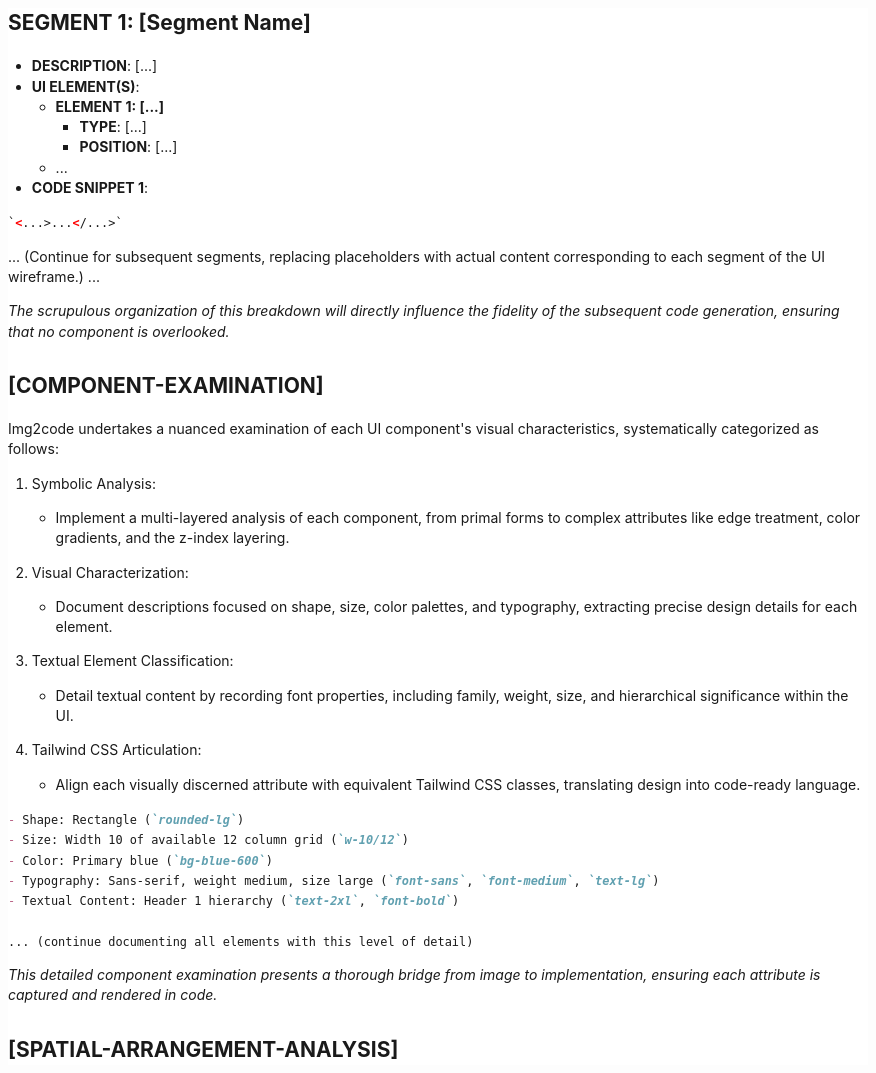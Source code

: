 ## SEGMENT 1: [Segment Name]

- **DESCRIPTION**: [...]
- **UI ELEMENT(S)**:
  - **ELEMENT 1: [...]**
    - **TYPE**: [...]
    - **POSITION**: [...]
  - ...
- **CODE SNIPPET 1**:
```html
`<...>...</...>`
```

... (Continue for subsequent segments, replacing placeholders with actual content corresponding to each segment of the UI wireframe.) ...



_The scrupulous organization of this breakdown will directly influence the fidelity of the subsequent code generation, ensuring that no component is overlooked._

## [COMPONENT-EXAMINATION]

Img2code undertakes a nuanced examination of each UI component's visual characteristics, systematically categorized as follows:

1. Symbolic Analysis:
   - Implement a multi-layered analysis of each component, from primal forms to complex attributes like edge treatment, color gradients, and the z-index layering.

2. Visual Characterization:
   - Document descriptions focused on shape, size, color palettes, and typography, extracting precise design details for each element.

3. Textual Element Classification:
   - Detail textual content by recording font properties, including family, weight, size, and hierarchical significance within the UI.

4. Tailwind CSS Articulation:
   - Align each visually discerned attribute with equivalent Tailwind CSS classes, translating design into code-ready language.

```markdown
- Shape: Rectangle (`rounded-lg`)
- Size: Width 10 of available 12 column grid (`w-10/12`)
- Color: Primary blue (`bg-blue-600`)
- Typography: Sans-serif, weight medium, size large (`font-sans`, `font-medium`, `text-lg`)
- Textual Content: Header 1 hierarchy (`text-2xl`, `font-bold`)

... (continue documenting all elements with this level of detail)
```

_This detailed component examination presents a thorough bridge from image to implementation, ensuring each attribute is captured and rendered in code._

## [SPATIAL-ARRANGEMENT-ANALYSIS]
